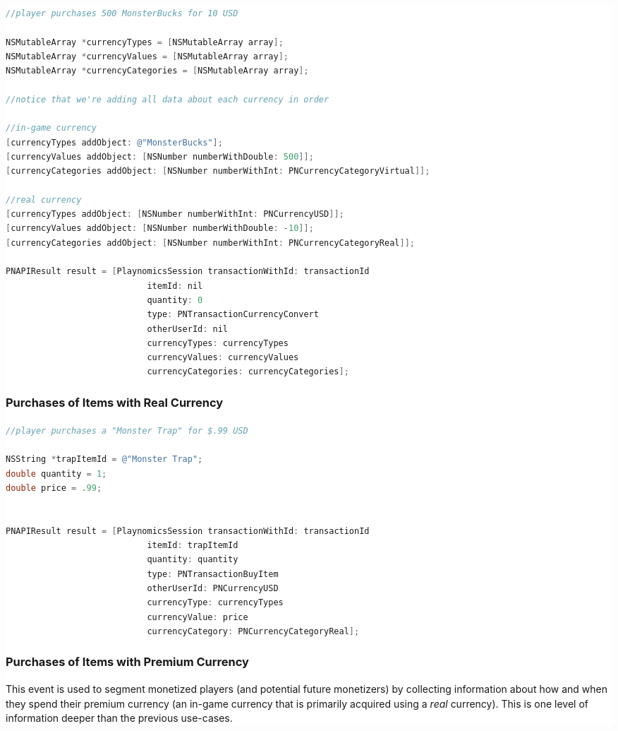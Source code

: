 ```objectivec
//player purchases 500 MonsterBucks for 10 USD

NSMutableArray *currencyTypes = [NSMutableArray array];
NSMutableArray *currencyValues = [NSMutableArray array];
NSMutableArray *currencyCategories = [NSMutableArray array];

//notice that we're adding all data about each currency in order

//in-game currency
[currencyTypes addObject: @"MonsterBucks"];
[currencyValues addObject: [NSNumber numberWithDouble: 500]];
[currencyCategories addObject: [NSNumber numberWithInt: PNCurrencyCategoryVirtual]];

//real currency
[currencyTypes addObject: [NSNumber numberWithInt: PNCurrencyUSD]];
[currencyValues addObject: [NSNumber numberWithDouble: -10]];
[currencyCategories addObject: [NSNumber numberWithInt: PNCurrencyCategoryReal]];

PNAPIResult result = [PlaynomicsSession transactionWithId: transactionId 
                            itemId: nil 
                            quantity: 0
                            type: PNTransactionCurrencyConvert
                            otherUserId: nil
                            currencyTypes: currencyTypes
                            currencyValues: currencyValues
                            currencyCategories: currencyCategories];
```

### Purchases of Items with Real Currency

```objectivec
//player purchases a "Monster Trap" for $.99 USD

NSString *trapItemId = @"Monster Trap";
double quantity = 1;
double price = .99;


PNAPIResult result = [PlaynomicsSession transactionWithId: transactionId 
                            itemId: trapItemId 
                            quantity: quantity
                            type: PNTransactionBuyItem
                            otherUserId: PNCurrencyUSD
                            currencyType: currencyTypes
                            currencyValue: price
                            currencyCategory: PNCurrencyCategoryReal];
```

### Purchases of Items with Premium Currency

This event is used to segment monetized players (and potential future monetizers) by collecting information about how and when they spend their premium currency (an in-game currency that is primarily acquired using a *real* currency). This is one level of information deeper than the previous use-cases.
